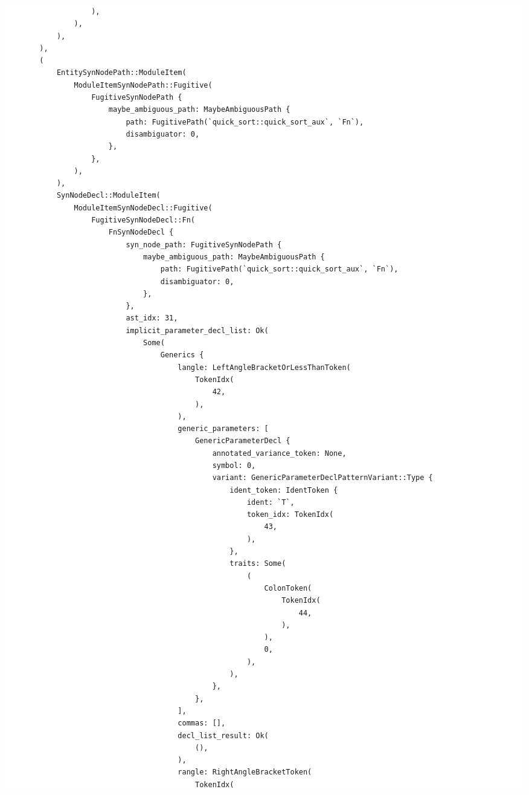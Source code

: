                         ),
                    ),
                ),
            ),
            (
                EntitySynNodePath::ModuleItem(
                    ModuleItemSynNodePath::Fugitive(
                        FugitiveSynNodePath {
                            maybe_ambiguous_path: MaybeAmbiguousPath {
                                path: FugitivePath(`quick_sort::quick_sort_aux`, `Fn`),
                                disambiguator: 0,
                            },
                        },
                    ),
                ),
                SynNodeDecl::ModuleItem(
                    ModuleItemSynNodeDecl::Fugitive(
                        FugitiveSynNodeDecl::Fn(
                            FnSynNodeDecl {
                                syn_node_path: FugitiveSynNodePath {
                                    maybe_ambiguous_path: MaybeAmbiguousPath {
                                        path: FugitivePath(`quick_sort::quick_sort_aux`, `Fn`),
                                        disambiguator: 0,
                                    },
                                },
                                ast_idx: 31,
                                implicit_parameter_decl_list: Ok(
                                    Some(
                                        Generics {
                                            langle: LeftAngleBracketOrLessThanToken(
                                                TokenIdx(
                                                    42,
                                                ),
                                            ),
                                            generic_parameters: [
                                                GenericParameterDecl {
                                                    annotated_variance_token: None,
                                                    symbol: 0,
                                                    variant: GenericParameterDeclPatternVariant::Type {
                                                        ident_token: IdentToken {
                                                            ident: `T`,
                                                            token_idx: TokenIdx(
                                                                43,
                                                            ),
                                                        },
                                                        traits: Some(
                                                            (
                                                                ColonToken(
                                                                    TokenIdx(
                                                                        44,
                                                                    ),
                                                                ),
                                                                0,
                                                            ),
                                                        ),
                                                    },
                                                },
                                            ],
                                            commas: [],
                                            decl_list_result: Ok(
                                                (),
                                            ),
                                            rangle: RightAngleBracketToken(
                                                TokenIdx(